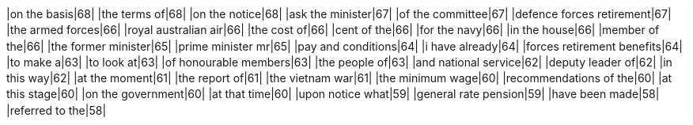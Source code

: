 |on the basis|68|
|the terms of|68|
|on the notice|68|
|ask the minister|67|
|of the committee|67|
|defence forces retirement|67|
|the armed forces|66|
|royal australian air|66|
|the cost of|66|
|cent of the|66|
|for the navy|66|
|in the house|66|
|member of the|66|
|the former minister|65|
|prime minister mr|65|
|pay and conditions|64|
|i have already|64|
|forces retirement benefits|64|
|to make a|63|
|to look at|63|
|of honourable members|63|
|the people of|63|
|and national service|62|
|deputy leader of|62|
|in this way|62|
|at the moment|61|
|the report of|61|
|the vietnam war|61|
|the minimum wage|60|
|recommendations of the|60|
|at this stage|60|
|on the government|60|
|at that time|60|
|upon notice what|59|
|general rate pension|59|
|have been made|58|
|referred to the|58|